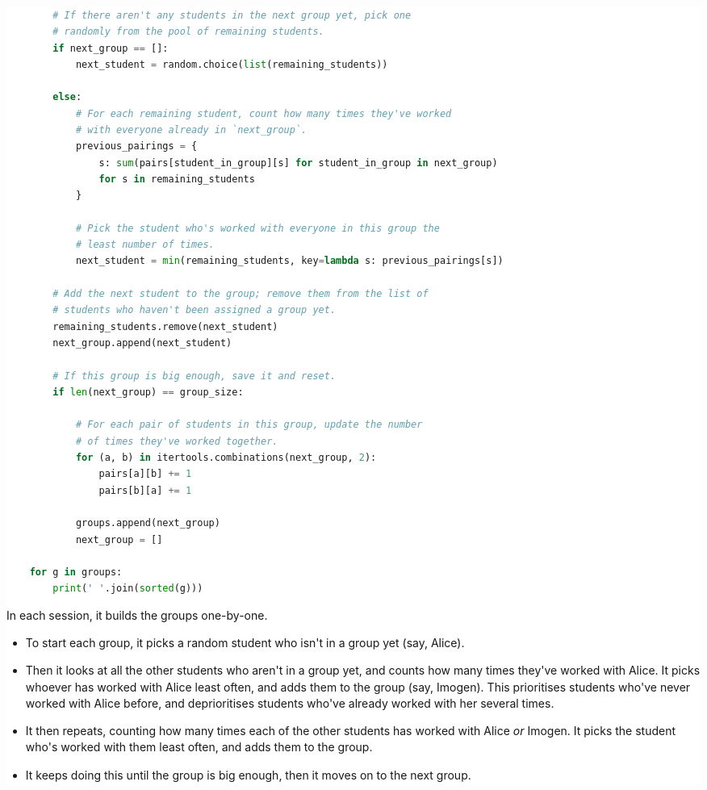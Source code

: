 ```python
        # If there aren't any students in the next group yet, pick one
        # randomly from the pool of remaining students.
        if next_group == []:
            next_student = random.choice(list(remaining_students))

        else:
            # For each remaining student, count how many times they've worked
            # with everyone already in `next_group`.
            previous_pairings = {
                s: sum(pairs[student_in_group][s] for student_in_group in next_group)
                for s in remaining_students
            }

            # Pick the student who's worked with everyone in this group the
            # least number of times.
            next_student = min(remaining_students, key=lambda s: previous_pairings[s])

        # Add the next student to the group; remove them from the list of
        # students who haven't been assigned a group yet.
        remaining_students.remove(next_student)
        next_group.append(next_student)

        # If this group is big enough, save it and reset.
        if len(next_group) == group_size:

            # For each pair of students in this group, update the number
            # of times they've worked together.
            for (a, b) in itertools.combinations(next_group, 2):
                pairs[a][b] += 1
                pairs[b][a] += 1

            groups.append(next_group)
            next_group = []

    for g in groups:
        print(' '.join(sorted(g)))
```

In each session, it builds the groups one-by-one.

*   To start each group, it picks a random student who isn't in a group yet (say, Alice).

*   Then it looks at all the other students who aren't in a group yet, and counts how many times they've worked with Alice.
    It picks whoever has worked with Alice least often, and adds them to the group (say, Imogen).
    This prioritises students who've never worked with Alice before, and deprioritises students who've already worked with her several times.
    
*   It then repeats, counting how many times each of the other students has worked with Alice *or* Imogen.
    It picks the student who's worked with them least often, and adds them to the group.

*   It keeps doing this until the group is big enough, then it moves on to the next group.


[floats]: https://randomascii.wordpress.com/2014/01/27/theres-only-four-billion-floatsso-test-them-all/
[greedy algorithm]: https://en.wikipedia.org/wiki/Greedy_algorithm